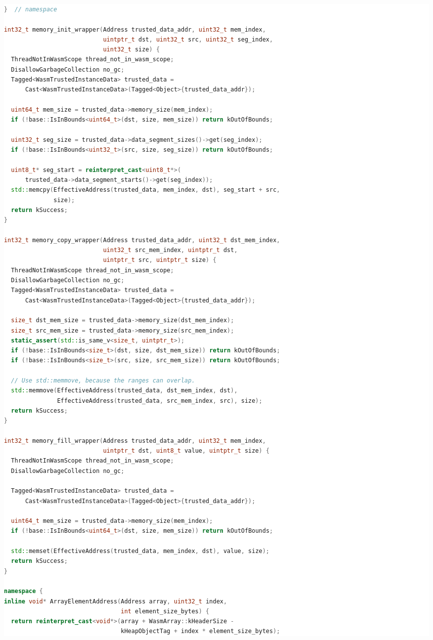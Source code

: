 ```cpp
}  // namespace

int32_t memory_init_wrapper(Address trusted_data_addr, uint32_t mem_index,
                            uintptr_t dst, uint32_t src, uint32_t seg_index,
                            uint32_t size) {
  ThreadNotInWasmScope thread_not_in_wasm_scope;
  DisallowGarbageCollection no_gc;
  Tagged<WasmTrustedInstanceData> trusted_data =
      Cast<WasmTrustedInstanceData>(Tagged<Object>{trusted_data_addr});

  uint64_t mem_size = trusted_data->memory_size(mem_index);
  if (!base::IsInBounds<uint64_t>(dst, size, mem_size)) return kOutOfBounds;

  uint32_t seg_size = trusted_data->data_segment_sizes()->get(seg_index);
  if (!base::IsInBounds<uint32_t>(src, size, seg_size)) return kOutOfBounds;

  uint8_t* seg_start = reinterpret_cast<uint8_t*>(
      trusted_data->data_segment_starts()->get(seg_index));
  std::memcpy(EffectiveAddress(trusted_data, mem_index, dst), seg_start + src,
              size);
  return kSuccess;
}

int32_t memory_copy_wrapper(Address trusted_data_addr, uint32_t dst_mem_index,
                            uint32_t src_mem_index, uintptr_t dst,
                            uintptr_t src, uintptr_t size) {
  ThreadNotInWasmScope thread_not_in_wasm_scope;
  DisallowGarbageCollection no_gc;
  Tagged<WasmTrustedInstanceData> trusted_data =
      Cast<WasmTrustedInstanceData>(Tagged<Object>{trusted_data_addr});

  size_t dst_mem_size = trusted_data->memory_size(dst_mem_index);
  size_t src_mem_size = trusted_data->memory_size(src_mem_index);
  static_assert(std::is_same_v<size_t, uintptr_t>);
  if (!base::IsInBounds<size_t>(dst, size, dst_mem_size)) return kOutOfBounds;
  if (!base::IsInBounds<size_t>(src, size, src_mem_size)) return kOutOfBounds;

  // Use std::memmove, because the ranges can overlap.
  std::memmove(EffectiveAddress(trusted_data, dst_mem_index, dst),
               EffectiveAddress(trusted_data, src_mem_index, src), size);
  return kSuccess;
}

int32_t memory_fill_wrapper(Address trusted_data_addr, uint32_t mem_index,
                            uintptr_t dst, uint8_t value, uintptr_t size) {
  ThreadNotInWasmScope thread_not_in_wasm_scope;
  DisallowGarbageCollection no_gc;

  Tagged<WasmTrustedInstanceData> trusted_data =
      Cast<WasmTrustedInstanceData>(Tagged<Object>{trusted_data_addr});

  uint64_t mem_size = trusted_data->memory_size(mem_index);
  if (!base::IsInBounds<uint64_t>(dst, size, mem_size)) return kOutOfBounds;

  std::memset(EffectiveAddress(trusted_data, mem_index, dst), value, size);
  return kSuccess;
}

namespace {
inline void* ArrayElementAddress(Address array, uint32_t index,
                                 int element_size_bytes) {
  return reinterpret_cast<void*>(array + WasmArray::kHeaderSize -
                                 kHeapObjectTag + index * element_size_bytes);
```
